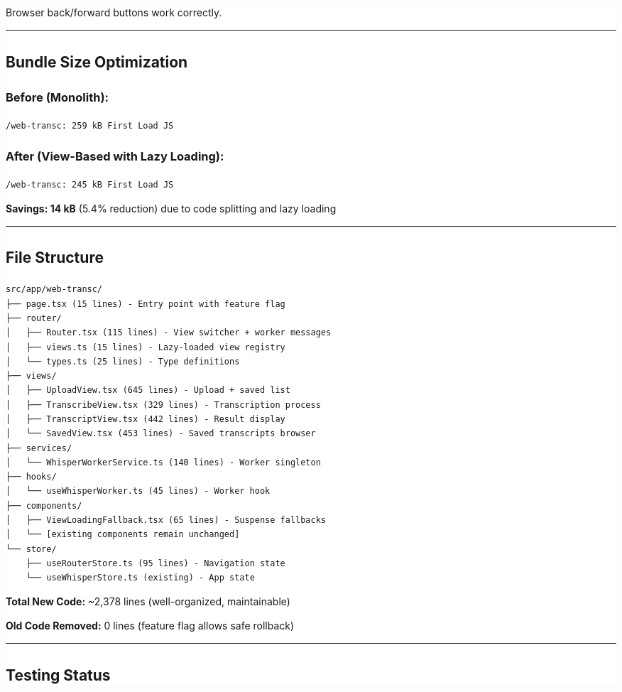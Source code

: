 Browser back/forward buttons work correctly.

---

## Bundle Size Optimization

### Before (Monolith):
```
/web-transc: 259 kB First Load JS
```

### After (View-Based with Lazy Loading):
```
/web-transc: 245 kB First Load JS
```

**Savings: 14 kB** (5.4% reduction) due to code splitting and lazy loading

---

## File Structure

```
src/app/web-transc/
├── page.tsx (15 lines) - Entry point with feature flag
├── router/
│   ├── Router.tsx (115 lines) - View switcher + worker messages
│   ├── views.ts (15 lines) - Lazy-loaded view registry
│   └── types.ts (25 lines) - Type definitions
├── views/
│   ├── UploadView.tsx (645 lines) - Upload + saved list
│   ├── TranscribeView.tsx (329 lines) - Transcription process
│   ├── TranscriptView.tsx (442 lines) - Result display
│   └── SavedView.tsx (453 lines) - Saved transcripts browser
├── services/
│   └── WhisperWorkerService.ts (140 lines) - Worker singleton
├── hooks/
│   └── useWhisperWorker.ts (45 lines) - Worker hook
├── components/
│   ├── ViewLoadingFallback.tsx (65 lines) - Suspense fallbacks
│   └── [existing components remain unchanged]
└── store/
    ├── useRouterStore.ts (95 lines) - Navigation state
    └── useWhisperStore.ts (existing) - App state
```

**Total New Code:** ~2,378 lines (well-organized, maintainable)

**Old Code Removed:** 0 lines (feature flag allows safe rollback)

---

## Testing Status
